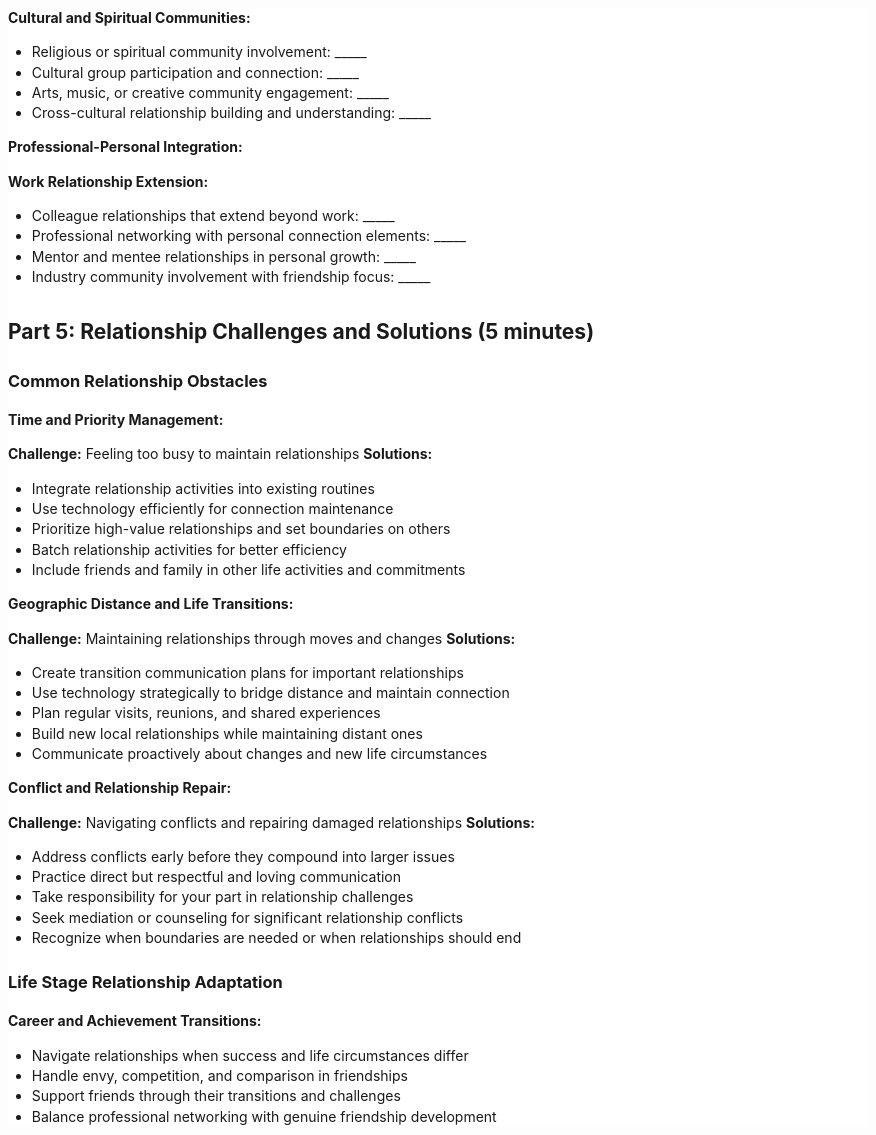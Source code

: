 **Cultural and Spiritual Communities:**
- Religious or spiritual community involvement: _____
- Cultural group participation and connection: _____
- Arts, music, or creative community engagement: _____
- Cross-cultural relationship building and understanding: _____

**Professional-Personal Integration:**

**Work Relationship Extension:**
- Colleague relationships that extend beyond work: _____
- Professional networking with personal connection elements: _____
- Mentor and mentee relationships in personal growth: _____
- Industry community involvement with friendship focus: _____

## Part 5: Relationship Challenges and Solutions (5 minutes)

### Common Relationship Obstacles

**Time and Priority Management:**

**Challenge:** Feeling too busy to maintain relationships
**Solutions:**
- Integrate relationship activities into existing routines
- Use technology efficiently for connection maintenance
- Prioritize high-value relationships and set boundaries on others
- Batch relationship activities for better efficiency
- Include friends and family in other life activities and commitments

**Geographic Distance and Life Transitions:**

**Challenge:** Maintaining relationships through moves and changes
**Solutions:**
- Create transition communication plans for important relationships
- Use technology strategically to bridge distance and maintain connection
- Plan regular visits, reunions, and shared experiences
- Build new local relationships while maintaining distant ones
- Communicate proactively about changes and new life circumstances

**Conflict and Relationship Repair:**

**Challenge:** Navigating conflicts and repairing damaged relationships
**Solutions:**
- Address conflicts early before they compound into larger issues
- Practice direct but respectful and loving communication
- Take responsibility for your part in relationship challenges
- Seek mediation or counseling for significant relationship conflicts
- Recognize when boundaries are needed or when relationships should end

### Life Stage Relationship Adaptation

**Career and Achievement Transitions:**
- Navigate relationships when success and life circumstances differ
- Handle envy, competition, and comparison in friendships
- Support friends through their transitions and challenges
- Balance professional networking with genuine friendship development
